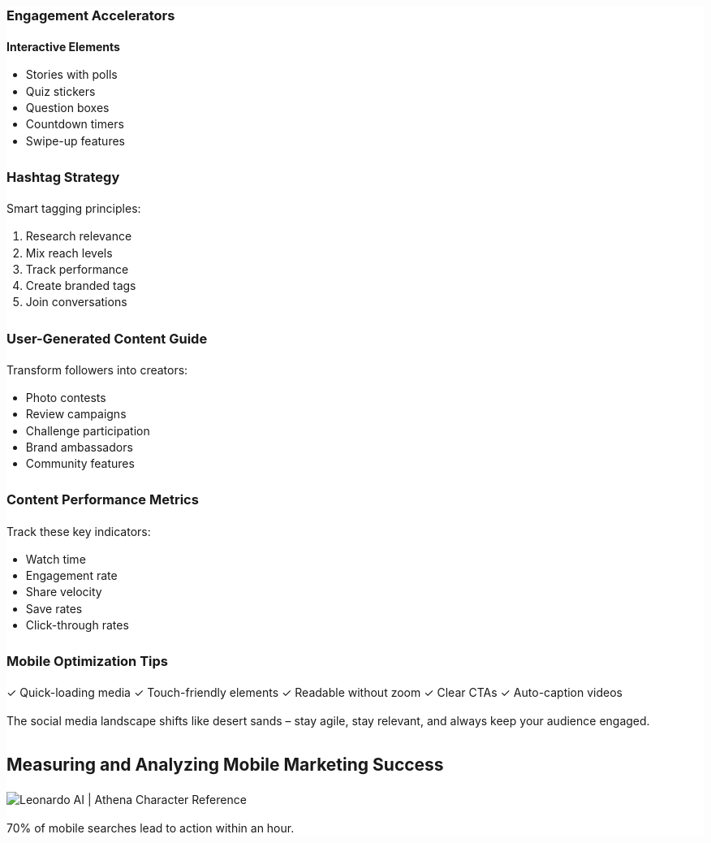 ### Engagement Accelerators

**Interactive Elements**

- Stories with polls
- Quiz stickers
- Question boxes
- Countdown timers
- Swipe-up features

### Hashtag Strategy

Smart tagging principles:

1. Research relevance
2. Mix reach levels
3. Track performance
4. Create branded tags
5. Join conversations

### User-Generated Content Guide

Transform followers into creators:

- Photo contests
- Review campaigns
- Challenge participation
- Brand ambassadors
- Community features

### Content Performance Metrics

Track these key indicators:

- Watch time
- Engagement rate
- Share velocity
- Save rates
- Click-through rates

### Mobile Optimization Tips

✓ Quick-loading media ✓ Touch-friendly elements ✓ Readable without zoom ✓ Clear CTAs ✓ Auto-caption videos

The social media landscape shifts like desert sands – stay agile, stay relevant, and always keep your audience engaged.

## Measuring and Analyzing Mobile Marketing Success

![Leonardo AI | Athena Character Reference](https://res-4.cloudinary.com/ddicetqs5/image/upload/f_auto,fl_force_strip,q_auto:best/v1/wayfinder-ghost-blog/7-steps-dominate-mobile-marketing-smartphone-customers-2024-implement-measuring)

70% of mobile searches lead to action within an hour.
